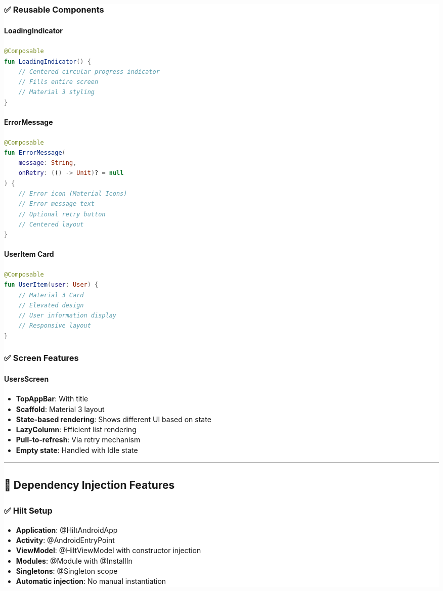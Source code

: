 ### ✅ Reusable Components

#### LoadingIndicator
```kotlin
@Composable
fun LoadingIndicator() {
    // Centered circular progress indicator
    // Fills entire screen
    // Material 3 styling
}
```

#### ErrorMessage
```kotlin
@Composable
fun ErrorMessage(
    message: String,
    onRetry: (() -> Unit)? = null
) {
    // Error icon (Material Icons)
    // Error message text
    // Optional retry button
    // Centered layout
}
```

#### UserItem Card
```kotlin
@Composable
fun UserItem(user: User) {
    // Material 3 Card
    // Elevated design
    // User information display
    // Responsive layout
}
```

### ✅ Screen Features

#### UsersScreen
- **TopAppBar**: With title
- **Scaffold**: Material 3 layout
- **State-based rendering**: Shows different UI based on state
- **LazyColumn**: Efficient list rendering
- **Pull-to-refresh**: Via retry mechanism
- **Empty state**: Handled with Idle state

---

## 💉 Dependency Injection Features

### ✅ Hilt Setup
- **Application**: @HiltAndroidApp
- **Activity**: @AndroidEntryPoint
- **ViewModel**: @HiltViewModel with constructor injection
- **Modules**: @Module with @InstallIn
- **Singletons**: @Singleton scope
- **Automatic injection**: No manual instantiation
